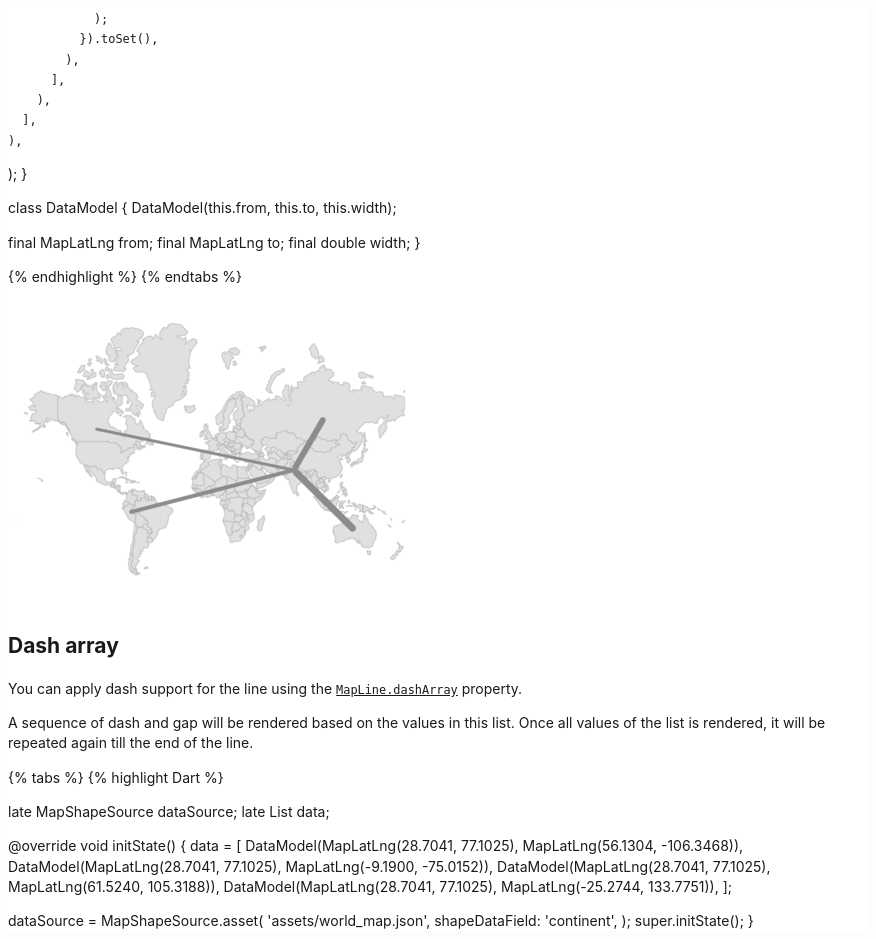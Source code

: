                 );
              }).toSet(),
            ),
          ],
        ),
      ],
    ),
  );
}

class DataModel {
  DataModel(this.from, this.to, this.width);

  final MapLatLng from;
  final MapLatLng to;
  final double width;
}

{% endhighlight %}
{% endtabs %}

![Line stroke cap](../images/line-layer/line_stroke_cap.png)

## Dash array

You can apply dash support for the line using the [`MapLine.dashArray`](https://pub.dev/documentation/syncfusion_flutter_maps/latest/maps/MapLine/dashArray.html) property.

A sequence of dash and gap will be rendered based on the values in this list. Once all values of the list is rendered, it will be repeated again till the end of the line.

{% tabs %}
{% highlight Dart %}

late MapShapeSource dataSource;
late List<DataModel> data;

@override
void initState() {
  data = <DataModel>[
     DataModel(MapLatLng(28.7041, 77.1025), MapLatLng(56.1304, -106.3468)),
     DataModel(MapLatLng(28.7041, 77.1025), MapLatLng(-9.1900, -75.0152)),
     DataModel(MapLatLng(28.7041, 77.1025), MapLatLng(61.5240, 105.3188)),
     DataModel(MapLatLng(28.7041, 77.1025), MapLatLng(-25.2744, 133.7751)),
  ];

  dataSource = MapShapeSource.asset(
    'assets/world_map.json',
    shapeDataField: 'continent',
  );
  super.initState();
}